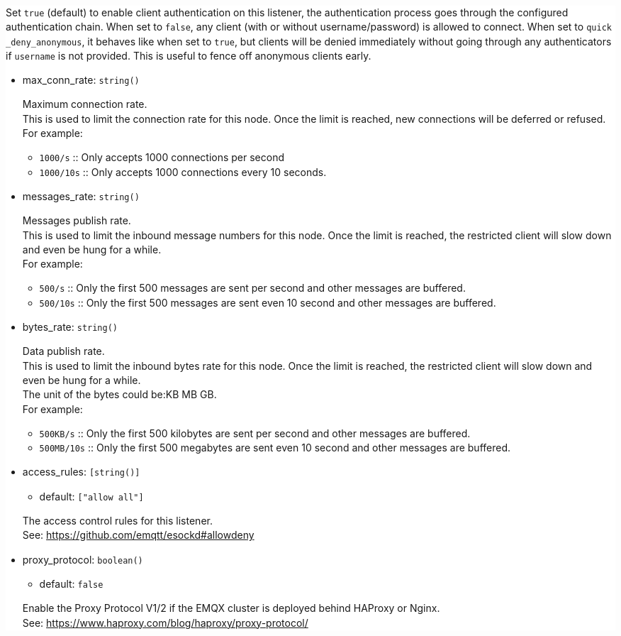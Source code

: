   Set <code>true</code> (default) to enable client authentication on this listener, the authentication
  process goes through the configured authentication chain.
  When set to <code>false</code>, any client (with or without username/password) is allowed to connect.
  When set to <code>quick_deny_anonymous</code>, it behaves like when set to <code>true</code>, but clients will be
  denied immediately without going through any authenticators if <code>username</code> is not provided. This is useful to fence off
  anonymous clients early.

- max_conn_rate: <code>string()</code>

  Maximum connection rate.<br/>
  This is used to limit the connection rate for this node.
  Once the limit is reached, new connections will be deferred or refused.<br/>
  For example:<br/>
  - <code>1000/s</code> :: Only accepts 1000 connections per second<br/>
  - <code>1000/10s</code> :: Only accepts 1000 connections every 10 seconds.

- messages_rate: <code>string()</code>

  Messages publish rate.<br/>
  This is used to limit the inbound message numbers for this node.
  Once the limit is reached, the restricted client will slow down and even be hung for a while.<br/>
  For example:<br/>
  - <code>500/s</code> :: Only the first 500 messages are sent per second and other messages are buffered.<br/>
  - <code>500/10s</code> :: Only the first 500 messages are sent even 10 second and other messages are buffered.

- bytes_rate: <code>string()</code>

  Data publish rate.<br/>
  This is used to limit the inbound bytes rate for this node.
  Once the limit is reached, the restricted client will slow down and even be hung for a while.<br/>
  The unit of the bytes could be:KB MB GB.<br/>
  For example:<br/>
  - <code>500KB/s</code> :: Only the first 500 kilobytes are sent per second and other messages are buffered.<br/>
  - <code>500MB/10s</code> :: Only the first 500 megabytes are sent even 10 second and other messages are buffered.

- access_rules: <code>[string()]</code>
  * default: 
  `["allow all"]`

  The access control rules for this listener.<br/>See: https://github.com/emqtt/esockd#allowdeny

- proxy_protocol: <code>boolean()</code>
  * default: 
  `false`

  Enable the Proxy Protocol V1/2 if the EMQX cluster is deployed behind HAProxy or Nginx.<br/>
  See: https://www.haproxy.com/blog/haproxy/proxy-protocol/
